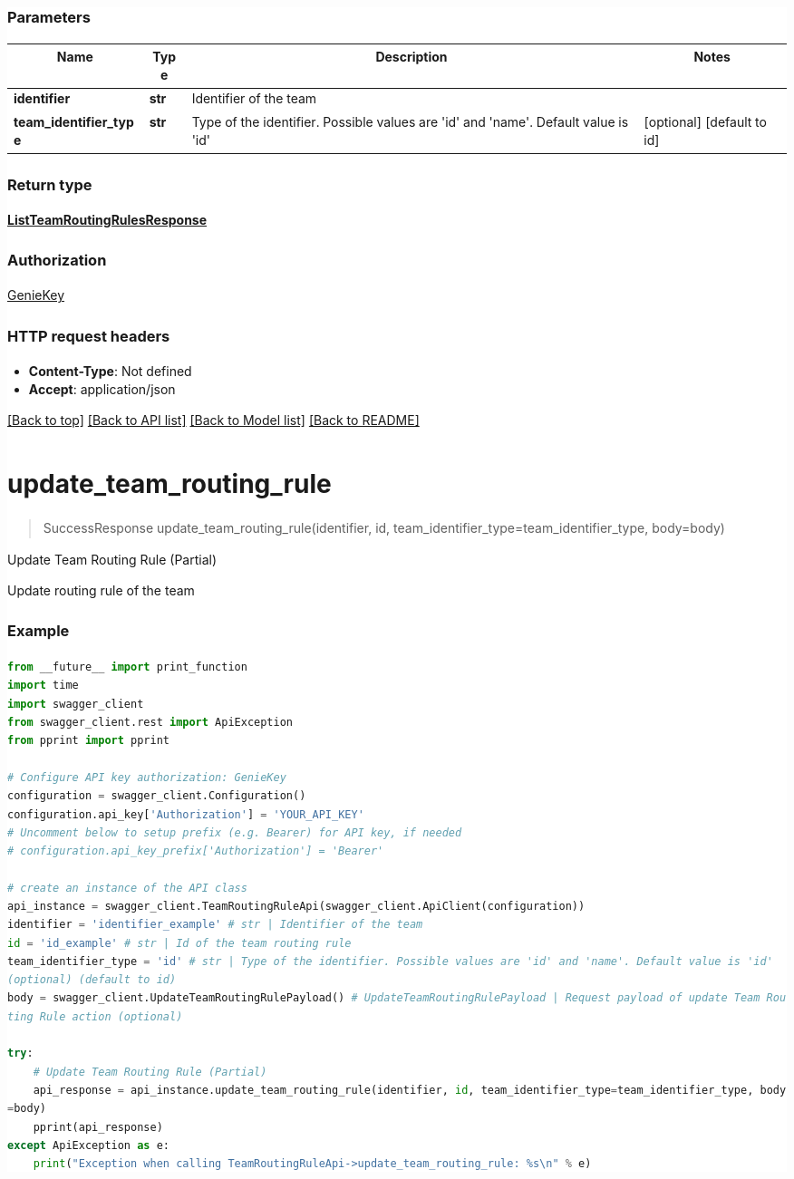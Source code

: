 ### Parameters

Name | Type | Description  | Notes
------------- | ------------- | ------------- | -------------
 **identifier** | **str**| Identifier of the team | 
 **team_identifier_type** | **str**| Type of the identifier. Possible values are &#39;id&#39; and &#39;name&#39;. Default value is &#39;id&#39; | [optional] [default to id]

### Return type

[**ListTeamRoutingRulesResponse**](ListTeamRoutingRulesResponse.md)

### Authorization

[GenieKey](../README.md#GenieKey)

### HTTP request headers

 - **Content-Type**: Not defined
 - **Accept**: application/json

[[Back to top]](#) [[Back to API list]](../README.md#documentation-for-api-endpoints) [[Back to Model list]](../README.md#documentation-for-models) [[Back to README]](../README.md)

# **update_team_routing_rule**
> SuccessResponse update_team_routing_rule(identifier, id, team_identifier_type=team_identifier_type, body=body)

Update Team Routing Rule (Partial)

Update routing rule of the team

### Example
```python
from __future__ import print_function
import time
import swagger_client
from swagger_client.rest import ApiException
from pprint import pprint

# Configure API key authorization: GenieKey
configuration = swagger_client.Configuration()
configuration.api_key['Authorization'] = 'YOUR_API_KEY'
# Uncomment below to setup prefix (e.g. Bearer) for API key, if needed
# configuration.api_key_prefix['Authorization'] = 'Bearer'

# create an instance of the API class
api_instance = swagger_client.TeamRoutingRuleApi(swagger_client.ApiClient(configuration))
identifier = 'identifier_example' # str | Identifier of the team
id = 'id_example' # str | Id of the team routing rule
team_identifier_type = 'id' # str | Type of the identifier. Possible values are 'id' and 'name'. Default value is 'id' (optional) (default to id)
body = swagger_client.UpdateTeamRoutingRulePayload() # UpdateTeamRoutingRulePayload | Request payload of update Team Routing Rule action (optional)

try:
    # Update Team Routing Rule (Partial)
    api_response = api_instance.update_team_routing_rule(identifier, id, team_identifier_type=team_identifier_type, body=body)
    pprint(api_response)
except ApiException as e:
    print("Exception when calling TeamRoutingRuleApi->update_team_routing_rule: %s\n" % e)
```
